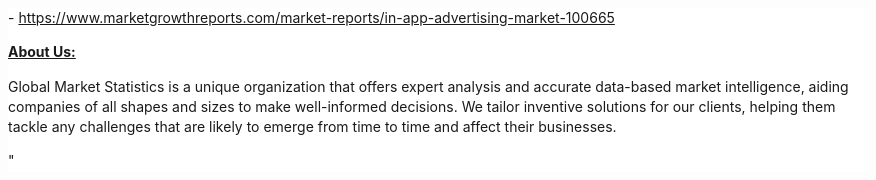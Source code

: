 -&nbsp;<a href="https://www.marketgrowthreports.com/market-reports/in-app-advertising-market-100665">https://www.marketgrowthreports.com/market-reports/in-app-advertising-market-100665</a></strong></p><p><strong><u>About Us:</u></strong></p><p>Global&nbsp;Market Statistics is a unique organization that offers expert analysis and accurate data-based market intelligence, aiding companies of all shapes and sizes to make well-informed decisions. We tailor inventive solutions for our clients, helping them tackle any challenges that are likely to emerge from time to time and affect their businesses.</p><p>"</p>

